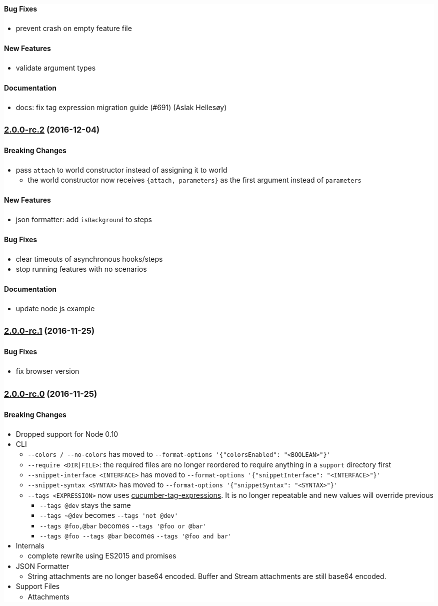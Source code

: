 #### Bug Fixes

* prevent crash on empty feature file

#### New Features

* validate argument types

#### Documentation

* docs: fix tag expression migration guide (#691) (Aslak Hellesøy)

### [2.0.0-rc.2](https://github.com/cucumber/cucumber-js/compare/v2.0.0-rc.1...v2.0.0-rc.2) (2016-12-04)

#### Breaking Changes

* pass `attach` to world constructor instead of assigning it to world
  * the world constructor now receives `{attach, parameters}` as the first argument instead of `parameters`

#### New Features

* json formatter: add `isBackground` to steps

#### Bug Fixes

* clear timeouts of asynchronous hooks/steps
* stop running features with no scenarios

#### Documentation

* update node js example

### [2.0.0-rc.1](https://github.com/cucumber/cucumber-js/compare/v2.0.0-rc.0...v2.0.0-rc.1) (2016-11-25)

#### Bug Fixes

* fix browser version

### [2.0.0-rc.0](https://github.com/cucumber/cucumber-js/compare/v1.3.1...v2.0.0-rc.0) (2016-11-25)

#### Breaking Changes

* Dropped support for Node 0.10
* CLI
  * `--colors / --no-colors` has moved to `--format-options '{"colorsEnabled": "<BOOLEAN>"}'`
  * `--require <DIR|FILE>`: the required files are no longer reordered to require anything in a `support` directory first
  * `--snippet-interface <INTERFACE>` has moved to `--format-options '{"snippetInterface": "<INTERFACE>"}'`
  * `--snippet-syntax <SYNTAX>` has moved to `--format-options '{"snippetSyntax": "<SYNTAX>"}'`
  * `--tags <EXPRESSION>` now uses [cucumber-tag-expressions](https://docs.cucumber.io/tag-expressions/). It is no longer repeatable and new values will override previous
    * `--tags @dev` stays the same
    * `--tags ~@dev` becomes `--tags 'not @dev'`
    * `--tags @foo,@bar` becomes  `--tags '@foo or @bar'`
    * `--tags @foo --tags @bar` becomes `--tags '@foo and bar'`
* Internals
  * complete rewrite using ES2015 and promises
* JSON Formatter
  * String attachments are no longer base64 encoded. Buffer and Stream attachments are still base64 encoded.
* Support Files
  * Attachments